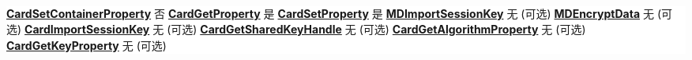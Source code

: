 <td align="left"><a href="https://docs.microsoft.com/previous-versions/dn468738(v=vs.85)" data-raw-source="[&lt;strong&gt;CardSetContainerProperty&lt;/strong&gt;](/previous-versions/dn468738(v=vs.85))"><strong>CardSetContainerProperty</strong></a></td>
<td align="left">否</td>
<td align="left"></td>
</tr>
<tr class="odd">
<td align="left"><a href="https://docs.microsoft.com/previous-versions/dn468729(v=vs.85)" data-raw-source="[&lt;strong&gt;CardGetProperty&lt;/strong&gt;](/previous-versions/dn468729(v=vs.85))"><strong>CardGetProperty</strong></a></td>
<td align="left">是</td>
<td align="left"></td>
</tr>
<tr class="even">
<td align="left"><a href="https://docs.microsoft.com/previous-versions/dn468740(v=vs.85)" data-raw-source="[&lt;strong&gt;CardSetProperty&lt;/strong&gt;](/previous-versions/dn468740(v=vs.85))"><strong>CardSetProperty</strong></a></td>
<td align="left">是</td>
<td align="left"></td>
</tr>
<tr class="odd">
<td align="left"><a href="https://docs.microsoft.com/previous-versions/dn468757(v=vs.85)" data-raw-source="[&lt;strong&gt;MDImportSessionKey&lt;/strong&gt;](/previous-versions/dn468757(v=vs.85))"><strong>MDImportSessionKey</strong></a></td>
<td align="left">无 (可选) </td>
<td align="left"></td>
</tr>
<tr class="even">
<td align="left"><a href="https://docs.microsoft.com/previous-versions/dn468756(v=vs.85)" data-raw-source="[&lt;strong&gt;MDEncryptData&lt;/strong&gt;](/previous-versions/dn468756(v=vs.85))"><strong>MDEncryptData</strong></a></td>
<td align="left">无 (可选) </td>
<td align="left"></td>
</tr>
<tr class="odd">
<td align="left"><a href="https://docs.microsoft.com/previous-versions/dn468731(v=vs.85)" data-raw-source="[&lt;strong&gt;CardImportSessionKey&lt;/strong&gt;](/previous-versions/dn468731(v=vs.85))"><strong>CardImportSessionKey</strong></a></td>
<td align="left">无 (可选) </td>
<td align="left"></td>
</tr>
<tr class="even">
<td align="left"><a href="https://docs.microsoft.com/previous-versions/dn468730(v=vs.85)" data-raw-source="[&lt;strong&gt;CardGetSharedKeyHandle&lt;/strong&gt;](/previous-versions/dn468730(v=vs.85))"><strong>CardGetSharedKeyHandle</strong></a></td>
<td align="left">无 (可选) </td>
<td align="left"></td>
</tr>
<tr class="odd">
<td align="left"><a href="https://docs.microsoft.com/previous-versions/dn468722(v=vs.85)" data-raw-source="[&lt;strong&gt;CardGetAlgorithmProperty&lt;/strong&gt;](/previous-versions/dn468722(v=vs.85))"><strong>CardGetAlgorithmProperty</strong></a></td>
<td align="left">无 (可选) </td>
<td align="left"></td>
</tr>
<tr class="even">
<td align="left"><a href="https://docs.microsoft.com/previous-versions/dn468728(v=vs.85)" data-raw-source="[&lt;strong&gt;CardGetKeyProperty&lt;/strong&gt;](/previous-versions/dn468728(v=vs.85))"><strong>CardGetKeyProperty</strong></a></td>
<td align="left">无 (可选) </td>
<td align="left"></td>
</tr>
<tr class="odd">